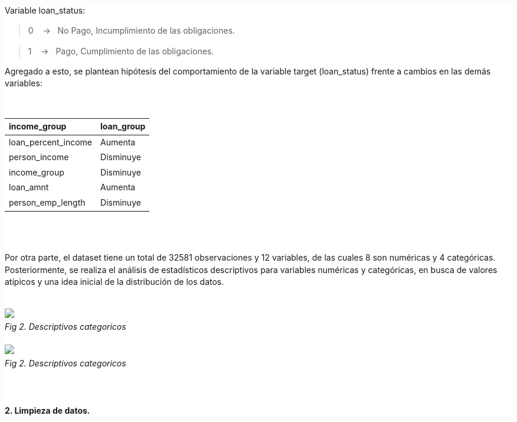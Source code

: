 Variable loan\_status: 

> 0 &nbsp;&nbsp;&nbsp;→&nbsp;&nbsp;&nbsp;No Pago, Incumplimiento de las obligaciones.

> 1 &nbsp;&nbsp;&nbsp;→&nbsp;&nbsp;&nbsp;Pago, Cumplimiento de las obligaciones.

Agregado a esto, se plantean hipótesis del comportamiento de la variable target (loan\_status) frente a cambios en las demás variables:

<br>

<center>

|**income\_group**|**loan\_group**|
| :- | :- |
|loan_percent_income|Aumenta|
|person_income|Disminuye|
|income_group|Disminuye|
|loan_amnt|Aumenta|
|person_emp_length|Disminuye|

</center>

<br>
<br>

Por otra parte, el dataset tiene un total de 32581 observaciones y 12 variables, de las cuales 8 son numéricas y 4 categóricas. Posteriormente, se realiza el análisis de estadísticos descriptivos para variables numéricas y categóricas, en busca de valores atípicos y una idea inicial de la distribución de los datos.

<br>

<div class='img_doc_full'>
  <img src='https://imagizer.imageshack.com/img924/7342/AaQ2rF.png'>
  <br>
  <em>Fig 2. Descriptivos categoricos</em>
</div>

<br>

<div class='img_doc_full'>
  <img src='https://imageshack.com/i/pmAie4QEp'>
  <br>
  <em>Fig 2. Descriptivos categoricos</em>
</div>

<br>
<br>

#### 2. **Limpieza de datos.**
